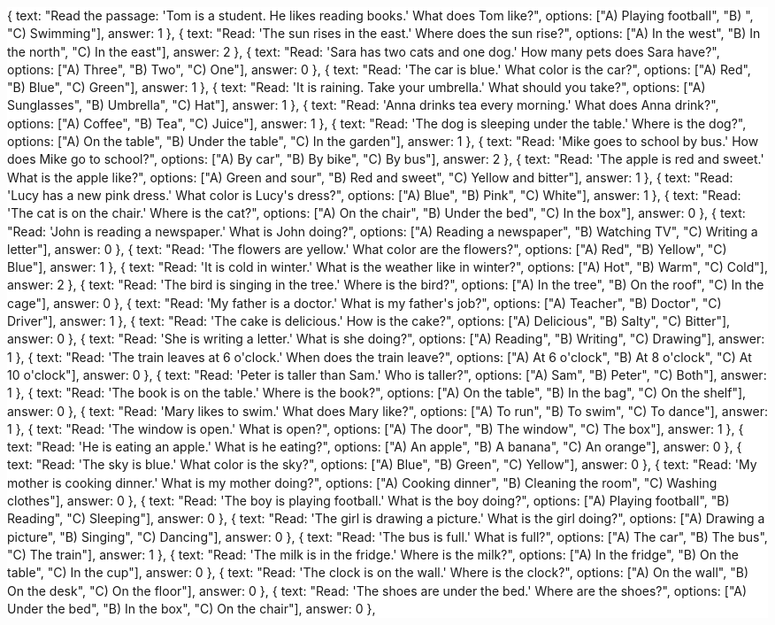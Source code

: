 { text: "Read the passage: 'Tom is a student. He likes reading books.' What does Tom like?", options: ["A) Playing football", "B)   ", "C) Swimming"], answer: 1 },
{ text: "Read: 'The sun rises in the east.' Where does the sun rise?", options: ["A) In the west", "B) In the north", "C) In the east"], answer: 2 },
{ text: "Read: 'Sara has two cats and one dog.' How many pets does Sara have?", options: ["A) Three", "B) Two", "C) One"], answer: 0 },
{ text: "Read: 'The car is blue.' What color is the car?", options: ["A) Red", "B) Blue", "C) Green"], answer: 1 },
{ text: "Read: 'It is raining. Take your umbrella.' What should you take?", options: ["A) Sunglasses", "B) Umbrella", "C) Hat"], answer: 1 },
{ text: "Read: 'Anna drinks tea every morning.' What does Anna drink?", options: ["A) Coffee", "B) Tea", "C) Juice"], answer: 1 },
{ text: "Read: 'The dog is sleeping under the table.' Where is the dog?", options: ["A) On the table", "B) Under the table", "C) In the garden"], answer: 1 },
{ text: "Read: 'Mike goes to school by bus.' How does Mike go to school?", options: ["A) By car", "B) By bike", "C) By bus"], answer: 2 },
{ text: "Read: 'The apple is red and sweet.' What is the apple like?", options: ["A) Green and sour", "B) Red and sweet", "C) Yellow and bitter"], answer: 1 },
{ text: "Read: 'Lucy has a new pink dress.' What color is Lucy's dress?", options: ["A) Blue", "B) Pink", "C) White"], answer: 1 },
{ text: "Read: 'The cat is on the chair.' Where is the cat?", options: ["A) On the chair", "B) Under the bed", "C) In the box"], answer: 0 },
{ text: "Read: 'John is reading a newspaper.' What is John doing?", options: ["A) Reading a newspaper", "B) Watching TV", "C) Writing a letter"], answer: 0 },
{ text: "Read: 'The flowers are yellow.' What color are the flowers?", options: ["A) Red", "B) Yellow", "C) Blue"], answer: 1 },
{ text: "Read: 'It is cold in winter.' What is the weather like in winter?", options: ["A) Hot", "B) Warm", "C) Cold"], answer: 2 },
{ text: "Read: 'The bird is singing in the tree.' Where is the bird?", options: ["A) In the tree", "B) On the roof", "C) In the cage"], answer: 0 },
{ text: "Read: 'My father is a doctor.' What is my father's job?", options: ["A) Teacher", "B) Doctor", "C) Driver"], answer: 1 },
{ text: "Read: 'The cake is delicious.' How is the cake?", options: ["A) Delicious", "B) Salty", "C) Bitter"], answer: 0 },
{ text: "Read: 'She is writing a letter.' What is she doing?", options: ["A) Reading", "B) Writing", "C) Drawing"], answer: 1 },
{ text: "Read: 'The train leaves at 6 o'clock.' When does the train leave?", options: ["A) At 6 o'clock", "B) At 8 o'clock", "C) At 10 o'clock"], answer: 0 },
{ text: "Read: 'Peter is taller than Sam.' Who is taller?", options: ["A) Sam", "B) Peter", "C) Both"], answer: 1 },
{ text: "Read: 'The book is on the table.' Where is the book?", options: ["A) On the table", "B) In the bag", "C) On the shelf"], answer: 0 },
{ text: "Read: 'Mary likes to swim.' What does Mary like?", options: ["A) To run", "B) To swim", "C) To dance"], answer: 1 },
{ text: "Read: 'The window is open.' What is open?", options: ["A) The door", "B) The window", "C) The box"], answer: 1 },
{ text: "Read: 'He is eating an apple.' What is he eating?", options: ["A) An apple", "B) A banana", "C) An orange"], answer: 0 },
{ text: "Read: 'The sky is blue.' What color is the sky?", options: ["A) Blue", "B) Green", "C) Yellow"], answer: 0 },
{ text: "Read: 'My mother is cooking dinner.' What is my mother doing?", options: ["A) Cooking dinner", "B) Cleaning the room", "C) Washing clothes"], answer: 0 },
{ text: "Read: 'The boy is playing football.' What is the boy doing?", options: ["A) Playing football", "B) Reading", "C) Sleeping"], answer: 0 },
{ text: "Read: 'The girl is drawing a picture.' What is the girl doing?", options: ["A) Drawing a picture", "B) Singing", "C) Dancing"], answer: 0 },
{ text: "Read: 'The bus is full.' What is full?", options: ["A) The car", "B) The bus", "C) The train"], answer: 1 },
{ text: "Read: 'The milk is in the fridge.' Where is the milk?", options: ["A) In the fridge", "B) On the table", "C) In the cup"], answer: 0 },
{ text: "Read: 'The clock is on the wall.' Where is the clock?", options: ["A) On the wall", "B) On the desk", "C) On the floor"], answer: 0 },
{ text: "Read: 'The shoes are under the bed.' Where are the shoes?", options: ["A) Under the bed", "B) In the box", "C) On the chair"], answer: 0 },